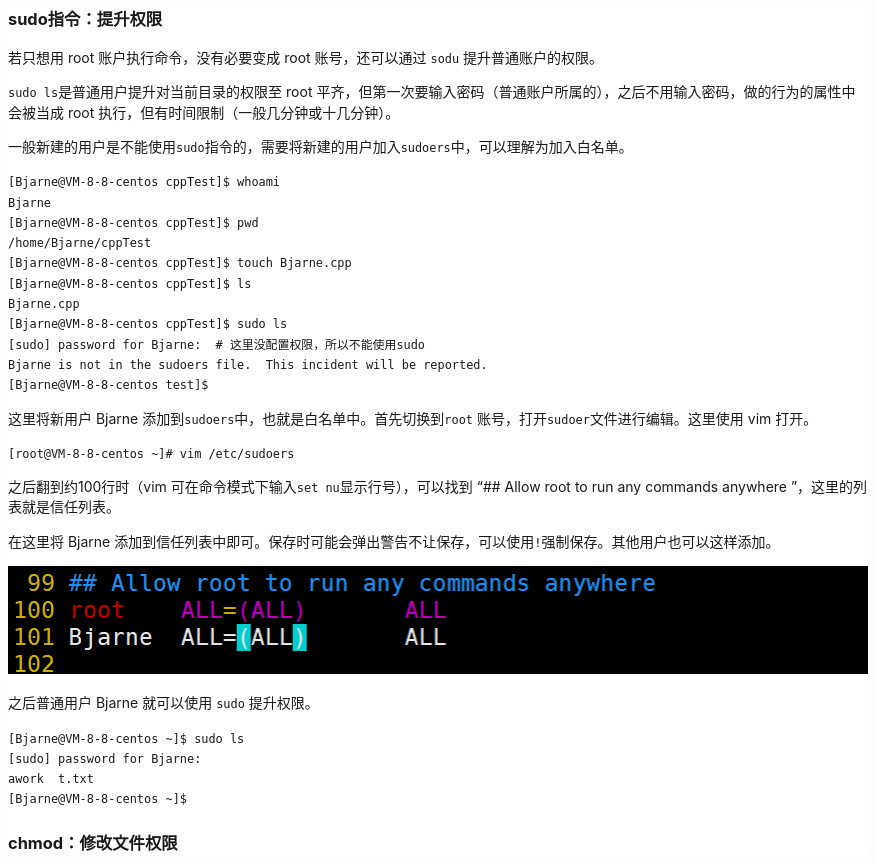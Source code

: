 ### sudo指令：提升权限

若只想用 root 账户执行命令，没有必要变成 root 账号，还可以通过 `sodu` 提升普通账户的权限。

`sudo ls`是普通用户提升对当前目录的权限至 root 平齐，但第一次要输入密码（普通账户所属的），之后不用输入密码，做的行为的属性中会被当成 root 执行，但有时间限制（一般几分钟或十几分钟）。

一般新建的用户是不能使用`sudo`指令的，需要将新建的用户加入`sudoers`中，可以理解为加入白名单。

```basic
[Bjarne@VM-8-8-centos cppTest]$ whoami
Bjarne
[Bjarne@VM-8-8-centos cppTest]$ pwd
/home/Bjarne/cppTest
[Bjarne@VM-8-8-centos cppTest]$ touch Bjarne.cpp
[Bjarne@VM-8-8-centos cppTest]$ ls
Bjarne.cpp
[Bjarne@VM-8-8-centos cppTest]$ sudo ls
[sudo] password for Bjarne:  # 这里没配置权限，所以不能使用sudo
Bjarne is not in the sudoers file.  This incident will be reported.
[Bjarne@VM-8-8-centos test]$

```

这里将新用户 Bjarne 添加到`sudoers`中，也就是白名单中。首先切换到`root` 账号，打开`sudoer`文件进行编辑。这里使用 vim 打开。

```basic
[root@VM-8-8-centos ~]# vim /etc/sudoers

```

之后翻到约100行时（vim 可在命令模式下输入`set nu`显示行号），可以找到
 “## Allow root to run any commands anywhere ”，这里的列表就是信任列表。

在这里将 Bjarne 添加到信任列表中即可。保存时可能会弹出警告不让保存，可以使用`!`强制保存。其他用户也可以这样添加。

<img src="./006.png" alt="image-20250906204343892"  />

之后普通用户 Bjarne 就可以使用 `sudo` 提升权限。

```basic
[Bjarne@VM-8-8-centos ~]$ sudo ls
[sudo] password for Bjarne: 
awork  t.txt
[Bjarne@VM-8-8-centos ~]$ 

```


### chmod：修改文件权限
